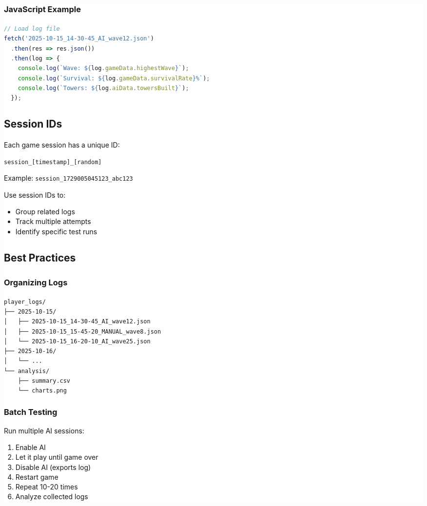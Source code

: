 ### JavaScript Example

```javascript
// Load log file
fetch('2025-10-15_14-30-45_AI_wave12.json')
  .then(res => res.json())
  .then(log => {
    console.log(`Wave: ${log.gameData.highestWave}`);
    console.log(`Survival: ${log.gameData.survivalRate}%`);
    console.log(`Towers: ${log.aiData.towersBuilt}`);
  });
```

## Session IDs

Each game session has a unique ID:

```
session_[timestamp]_[random]
```

Example: `session_1729005045123_abc123`

Use session IDs to:

- Group related logs
- Track multiple attempts
- Identify specific test runs

## Best Practices

### Organizing Logs

```
player_logs/
├── 2025-10-15/
│   ├── 2025-10-15_14-30-45_AI_wave12.json
│   ├── 2025-10-15_15-45-20_MANUAL_wave8.json
│   └── 2025-10-15_16-20-10_AI_wave25.json
├── 2025-10-16/
│   └── ...
└── analysis/
    ├── summary.csv
    └── charts.png
```

### Batch Testing

Run multiple AI sessions:

1. Enable AI
2. Let it play until game over
3. Disable AI (exports log)
4. Restart game
5. Repeat 10-20 times
6. Analyze collected logs

